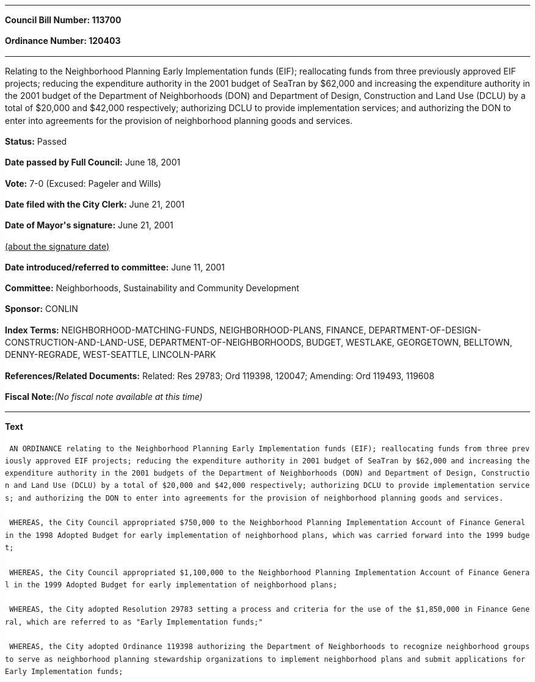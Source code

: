 

********

**Council Bill Number: 113700**
   
**Ordinance Number: 120403**
********

 Relating to the Neighborhood Planning Early Implementation funds (EIF); reallocating funds from three previously approved EIF projects; reducing the expenditure authority in the 2001 budget of SeaTran by $62,000 and increasing the expenditure authority in the 2001 budget of the Department of Neighborhoods (DON) and Department of Design, Construction and Land Use (DCLU) by a total of $20,000 and $42,000 respectively; authorizing DCLU to provide implementation services; and authorizing the DON to enter into agreements for the provision of neighborhood planning goods and services.

**Status:** Passed
   
**Date passed by Full Council:** June 18, 2001
   
**Vote:** 7-0 (Excused: Pageler and Wills)
   
**Date filed with the City Clerk:** June 21, 2001
   
**Date of Mayor's signature:** June 21, 2001
   
[(about the signature date)](/~public/approvaldate.htm)
   
   
   
**Date introduced/referred to committee:** June 11, 2001
   
**Committee:** Neighborhoods, Sustainability and Community Development
   
**Sponsor:** CONLIN
   
   
**Index Terms:** NEIGHBORHOOD-MATCHING-FUNDS, NEIGHBORHOOD-PLANS, FINANCE, DEPARTMENT-OF-DESIGN-CONSTRUCTION-AND-LAND-USE, DEPARTMENT-OF-NEIGHBORHOODS, BUDGET, WESTLAKE, GEORGETOWN, BELLTOWN, DENNY-REGRADE, WEST-SEATTLE, LINCOLN-PARK

**References/Related Documents:** Related: Res 29783; Ord 119398, 120047; Amending: Ord 119493, 119608

**Fiscal Note:**_(No fiscal note available at this time)_

********

**Text**
   
```
 AN ORDINANCE relating to the Neighborhood Planning Early Implementation funds (EIF); reallocating funds from three previously approved EIF projects; reducing the expenditure authority in 2001 budget of SeaTran by $62,000 and increasing the expenditure authority in the 2001 budgets of the Department of Neighborhoods (DON) and Department of Design, Construction and Land Use (DCLU) by a total of $20,000 and $42,000 respectively; authorizing DCLU to provide implementation services; and authorizing the DON to enter into agreements for the provision of neighborhood planning goods and services.

 WHEREAS, the City Council appropriated $750,000 to the Neighborhood Planning Implementation Account of Finance General in the 1998 Adopted Budget for early implementation of neighborhood plans, which was carried forward into the 1999 budget;

 WHEREAS, the City Council appropriated $1,100,000 to the Neighborhood Planning Implementation Account of Finance General in the 1999 Adopted Budget for early implementation of neighborhood plans;

 WHEREAS, the City adopted Resolution 29783 setting a process and criteria for the use of the $1,850,000 in Finance General, which are referred to as "Early Implementation funds;"

 WHEREAS, the City adopted Ordinance 119398 authorizing the Department of Neighborhoods to recognize neighborhood groups to serve as neighborhood planning stewardship organizations to implement neighborhood plans and submit applications for Early Implementation funds;

```